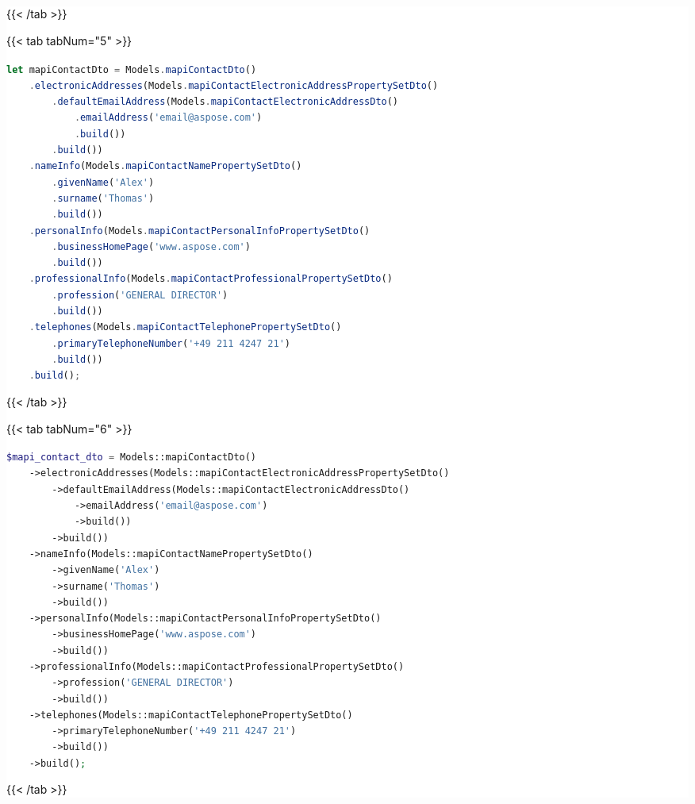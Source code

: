 {{< /tab >}}

{{< tab tabNum="5" >}}

```typescript
let mapiContactDto = Models.mapiContactDto()
    .electronicAddresses(Models.mapiContactElectronicAddressPropertySetDto()
        .defaultEmailAddress(Models.mapiContactElectronicAddressDto()
            .emailAddress('email@aspose.com')
            .build())
        .build())
    .nameInfo(Models.mapiContactNamePropertySetDto()
        .givenName('Alex')
        .surname('Thomas')
        .build())
    .personalInfo(Models.mapiContactPersonalInfoPropertySetDto()
        .businessHomePage('www.aspose.com')
        .build())
    .professionalInfo(Models.mapiContactProfessionalPropertySetDto()
        .profession('GENERAL DIRECTOR')
        .build())
    .telephones(Models.mapiContactTelephonePropertySetDto()
        .primaryTelephoneNumber('+49 211 4247 21')
        .build())
    .build();
```

{{< /tab >}}

{{< tab tabNum="6" >}}

```php
$mapi_contact_dto = Models::mapiContactDto()
    ->electronicAddresses(Models::mapiContactElectronicAddressPropertySetDto()
        ->defaultEmailAddress(Models::mapiContactElectronicAddressDto()
            ->emailAddress('email@aspose.com')
            ->build())
        ->build())
    ->nameInfo(Models::mapiContactNamePropertySetDto()
        ->givenName('Alex')
        ->surname('Thomas')
        ->build())
    ->personalInfo(Models::mapiContactPersonalInfoPropertySetDto()
        ->businessHomePage('www.aspose.com')
        ->build())
    ->professionalInfo(Models::mapiContactProfessionalPropertySetDto()
        ->profession('GENERAL DIRECTOR')
        ->build())
    ->telephones(Models::mapiContactTelephonePropertySetDto()
        ->primaryTelephoneNumber('+49 211 4247 21')
        ->build())
    ->build();
```

{{< /tab >}}
